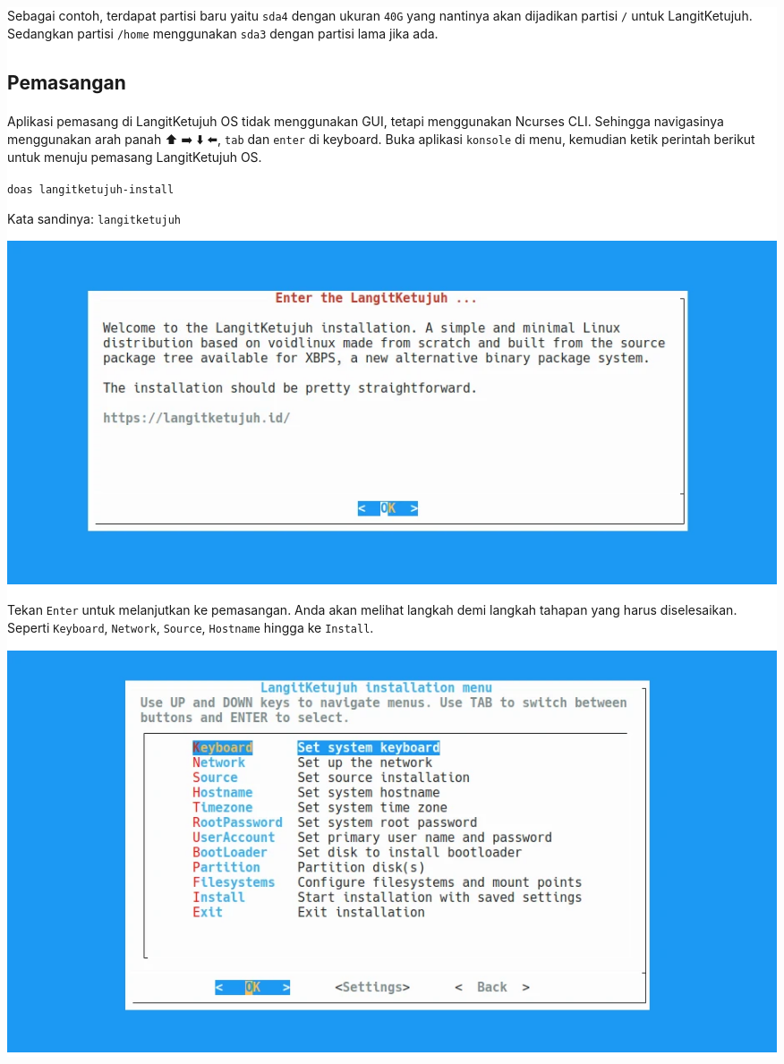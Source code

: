 Sebagai contoh, terdapat partisi baru yaitu `sda4` dengan ukuran `40G` yang nantinya akan dijadikan partisi `/` untuk LangitKetujuh. Sedangkan partisi `/home` menggunakan `sda3` dengan partisi lama jika ada.

## Pemasangan

Aplikasi pemasang di LangitKetujuh OS tidak menggunakan GUI, tetapi menggunakan Ncurses CLI. Sehingga navigasinya menggunakan arah panah ⬆️ ➡️ ⬇️ ⬅️, `tab` dan `enter` di keyboard.
Buka aplikasi `konsole` di menu, kemudian ketik perintah berikut untuk menuju pemasang LangitKetujuh OS.

```bash
doas langitketujuh-install
```
Kata sandinya: `langitketujuh`

![LangitKetujuh Install](../media/image/install-splash.webp)

Tekan `Enter` untuk melanjutkan ke pemasangan. Anda akan melihat langkah demi langkah tahapan yang harus diselesaikan. Seperti `Keyboard`, `Network`, `Source`, `Hostname` hingga ke `Install`.

![LangitKetujuh Install](../media/image/install-step.webp)
